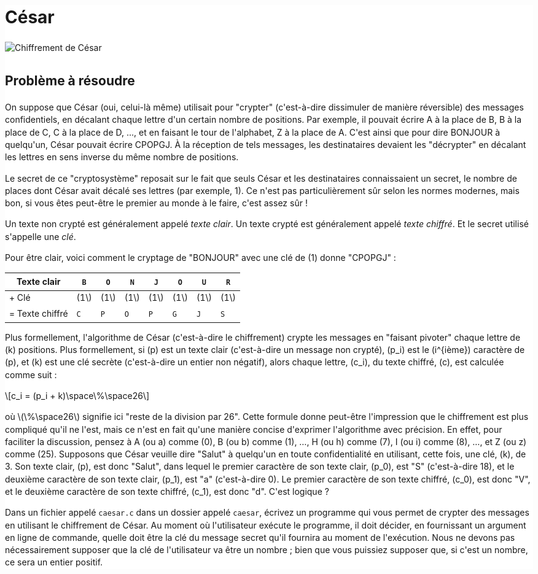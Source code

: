 # César

![Chiffrement de César](https://cs50.harvard.edu/x/2024/psets/2/caesar/cipher.jpg)

## Problème à résoudre

On suppose que César (oui, celui-là même) utilisait pour "crypter" (c'est-à-dire dissimuler de manière réversible) des messages confidentiels, en décalant chaque lettre d'un certain nombre de positions. Par exemple, il pouvait écrire A à la place de B, B à la place de C, C à la place de D, ..., et en faisant le tour de l'alphabet, Z à la place de A. C'est ainsi que pour dire BONJOUR à quelqu'un, César pouvait écrire CPOPGJ. À la réception de tels messages, les destinataires devaient les "décrypter" en décalant les lettres en sens inverse du même nombre de positions.

Le secret de ce "cryptosystème" reposait sur le fait que seuls César et les destinataires connaissaient un secret, le nombre de places dont César avait décalé ses lettres (par exemple, 1). Ce n'est pas particulièrement sûr selon les normes modernes, mais bon, si vous êtes peut-être le premier au monde à le faire, c'est assez sûr !

Un texte non crypté est généralement appelé _texte clair_. Un texte crypté est généralement appelé _texte chiffré_. Et le secret utilisé s'appelle une _clé_.

Pour être clair, voici comment le cryptage de "BONJOUR" avec une clé de \(1\) donne "CPOPGJ" :

| Texte clair    | `B`     | `O`     | `N`     | `J`     | `O`     | `U`     | `R`     |
| ------------ | ------- | ------- | ------- | ------- | ------- | ------- | ------- |
| \+ Clé       | \(1\\) | \(1\\) | \(1\\) | \(1\\) | \(1\\) | \(1\\) | \(1\\) |
| = Texte chiffré | `C`     | `P`     | `O`     | `P`     | `G`     | `J`     | `S`     |

Plus formellement, l'algorithme de César (c'est-à-dire le chiffrement) crypte les messages en "faisant pivoter" chaque lettre de \(k\) positions. Plus formellement, si \(p\) est un texte clair (c'est-à-dire un message non crypté), \(p_i\) est le \(i^{ième}\) caractère de \(p\), et \(k\) est une clé secrète (c'est-à-dire un entier non négatif), alors chaque lettre, \(c_i\), du texte chiffré, \(c\), est calculée comme suit :

\\\[c_i = (p_i + k)\\space\\%\\space26\\\]

où \\(\\%\\space26\\) signifie ici "reste de la division par 26". Cette formule donne peut-être l'impression que le chiffrement est plus compliqué qu'il ne l'est, mais ce n'est en fait qu'une manière concise d'exprimer l'algorithme avec précision. En effet, pour faciliter la discussion, pensez à A (ou a) comme \(0\), B (ou b) comme \(1\), …, H (ou h) comme \(7\), I (ou i) comme \(8\), …, et Z (ou z) comme \(25\). Supposons que César veuille dire "Salut" à quelqu'un en toute confidentialité en utilisant, cette fois, une clé, \(k\), de 3. Son texte clair, \(p\), est donc "Salut", dans lequel le premier caractère de son texte clair, \(p_0\), est "S" (c'est-à-dire 18), et le deuxième caractère de son texte clair, \(p_1\), est "a" (c'est-à-dire 0). Le premier caractère de son texte chiffré, \(c_0\), est donc "V", et le deuxième caractère de son texte chiffré, \(c_1\), est donc "d". C'est logique ?

Dans un fichier appelé `caesar.c` dans un dossier appelé `caesar`, écrivez un programme qui vous permet de crypter des messages en utilisant le chiffrement de César. Au moment où l'utilisateur exécute le programme, il doit décider, en fournissant un argument en ligne de commande, quelle doit être la clé du message secret qu'il fournira au moment de l'exécution. Nous ne devons pas nécessairement supposer que la clé de l'utilisateur va être un nombre ; bien que vous puissiez supposer que, si c'est un nombre, ce sera un entier positif.

